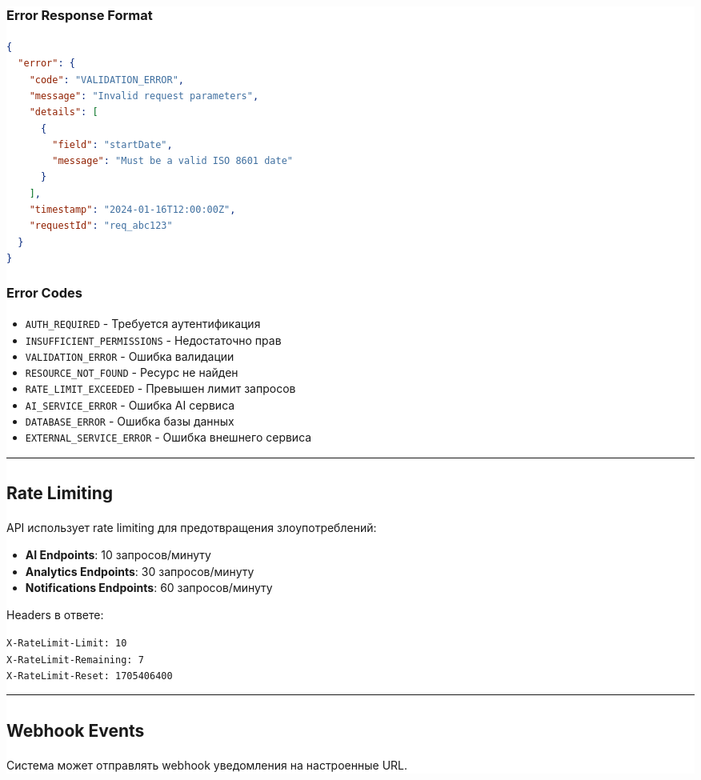 ### Error Response Format

```json
{
  "error": {
    "code": "VALIDATION_ERROR",
    "message": "Invalid request parameters",
    "details": [
      {
        "field": "startDate",
        "message": "Must be a valid ISO 8601 date"
      }
    ],
    "timestamp": "2024-01-16T12:00:00Z",
    "requestId": "req_abc123"
  }
}
```

### Error Codes

- `AUTH_REQUIRED` - Требуется аутентификация
- `INSUFFICIENT_PERMISSIONS` - Недостаточно прав
- `VALIDATION_ERROR` - Ошибка валидации
- `RESOURCE_NOT_FOUND` - Ресурс не найден
- `RATE_LIMIT_EXCEEDED` - Превышен лимит запросов
- `AI_SERVICE_ERROR` - Ошибка AI сервиса
- `DATABASE_ERROR` - Ошибка базы данных
- `EXTERNAL_SERVICE_ERROR` - Ошибка внешнего сервиса

---

## Rate Limiting

API использует rate limiting для предотвращения злоупотреблений:

- **AI Endpoints**: 10 запросов/минуту
- **Analytics Endpoints**: 30 запросов/минуту
- **Notifications Endpoints**: 60 запросов/минуту

Headers в ответе:
```http
X-RateLimit-Limit: 10
X-RateLimit-Remaining: 7
X-RateLimit-Reset: 1705406400
```

---

## Webhook Events

Система может отправлять webhook уведомления на настроенные URL.
